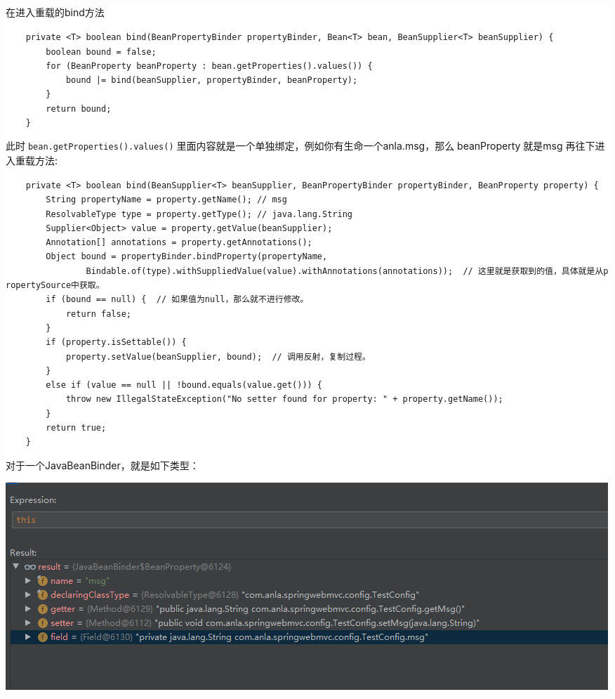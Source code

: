 在进入重载的bind方法
```
	private <T> boolean bind(BeanPropertyBinder propertyBinder, Bean<T> bean, BeanSupplier<T> beanSupplier) {
		boolean bound = false;
		for (BeanProperty beanProperty : bean.getProperties().values()) {
			bound |= bind(beanSupplier, propertyBinder, beanProperty);
		}
		return bound;
	}
```
此时 `bean.getProperties().values()` 里面内容就是一个单独绑定，例如你有生命一个anla.msg，那么 beanProperty 就是msg
再往下进入重载方法:
```
	private <T> boolean bind(BeanSupplier<T> beanSupplier, BeanPropertyBinder propertyBinder, BeanProperty property) {
		String propertyName = property.getName(); // msg
		ResolvableType type = property.getType(); // java.lang.String
		Supplier<Object> value = property.getValue(beanSupplier);
		Annotation[] annotations = property.getAnnotations();
		Object bound = propertyBinder.bindProperty(propertyName,
				Bindable.of(type).withSuppliedValue(value).withAnnotations(annotations));  // 这里就是获取到的值，具体就是从propertySource中获取。
		if (bound == null) {  // 如果值为null，那么就不进行修改。
			return false;
		}
		if (property.isSettable()) {
			property.setValue(beanSupplier, bound);  // 调用反射，复制过程。
		}
		else if (value == null || !bound.equals(value.get())) {
			throw new IllegalStateException("No setter found for property: " + property.getName());
		}
		return true;
	}
```

对于一个JavaBeanBinder，就是如下类型：

![](.README_images/1b6fa2fe.png)
